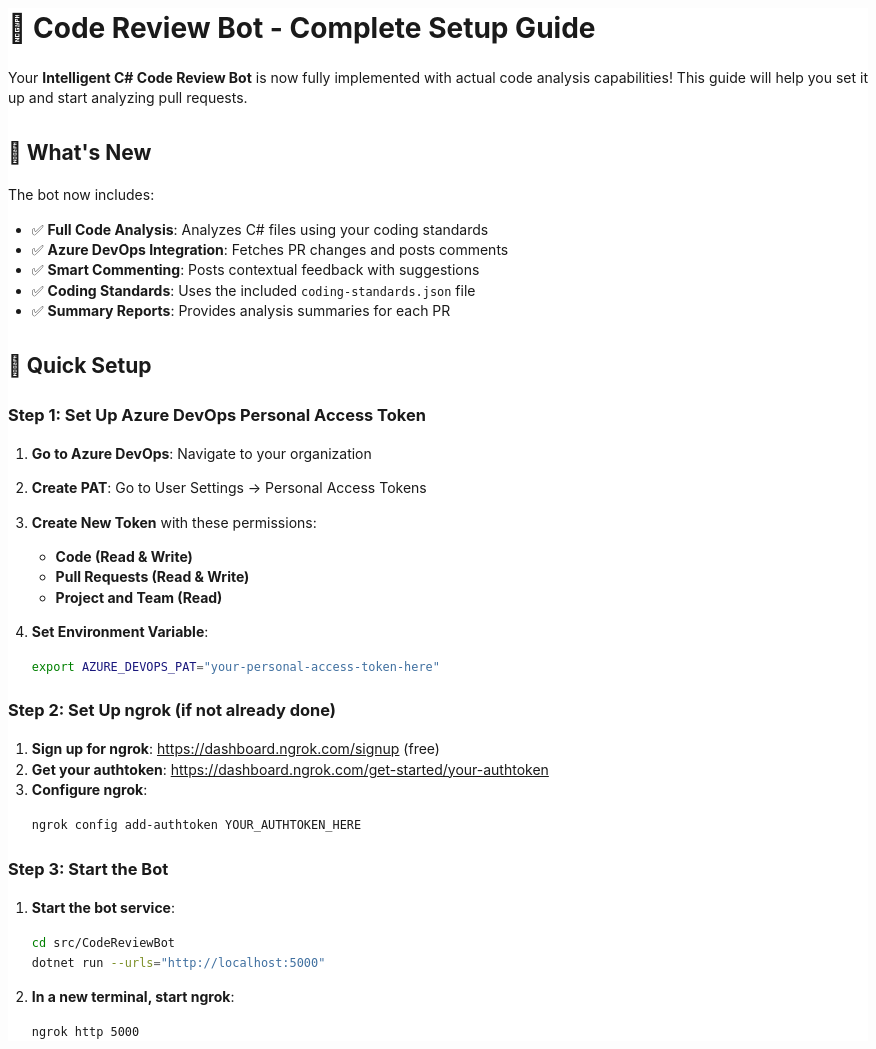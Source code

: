 # 🤖 Code Review Bot - Complete Setup Guide

Your **Intelligent C# Code Review Bot** is now fully implemented with actual code analysis capabilities! This guide will help you set it up and start analyzing pull requests.

## 🎉 What's New

The bot now includes:

- ✅ **Full Code Analysis**: Analyzes C# files using your coding standards
- ✅ **Azure DevOps Integration**: Fetches PR changes and posts comments
- ✅ **Smart Commenting**: Posts contextual feedback with suggestions
- ✅ **Coding Standards**: Uses the included `coding-standards.json` file
- ✅ **Summary Reports**: Provides analysis summaries for each PR

## 🚀 Quick Setup

### Step 1: Set Up Azure DevOps Personal Access Token

1. **Go to Azure DevOps**: Navigate to your organization
2. **Create PAT**: Go to User Settings → Personal Access Tokens
3. **Create New Token** with these permissions:

   - **Code (Read & Write)**
   - **Pull Requests (Read & Write)**
   - **Project and Team (Read)**

4. **Set Environment Variable**:
   ```bash
   export AZURE_DEVOPS_PAT="your-personal-access-token-here"
   ```

### Step 2: Set Up ngrok (if not already done)

1. **Sign up for ngrok**: https://dashboard.ngrok.com/signup (free)
2. **Get your authtoken**: https://dashboard.ngrok.com/get-started/your-authtoken
3. **Configure ngrok**:
   ```bash
   ngrok config add-authtoken YOUR_AUTHTOKEN_HERE
   ```

### Step 3: Start the Bot

1. **Start the bot service**:

   ```bash
   cd src/CodeReviewBot
   dotnet run --urls="http://localhost:5000"
   ```

2. **In a new terminal, start ngrok**:

   ```bash
   ngrok http 5000
   ```
